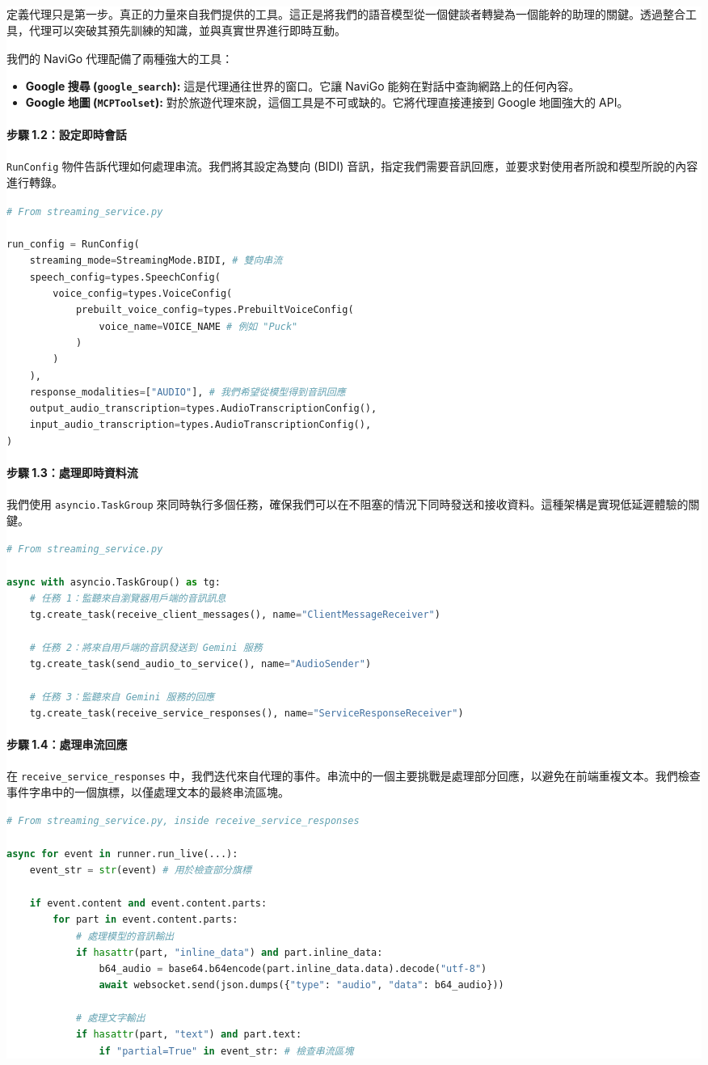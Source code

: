 定義代理只是第一步。真正的力量來自我們提供的工具。這正是將我們的語音模型從一個健談者轉變為一個能幹的助理的關鍵。透過整合工具，代理可以突破其預先訓練的知識，並與真實世界進行即時互動。

我們的 NaviGo 代理配備了兩種強大的工具：

*   **Google 搜尋 (`google_search`):** 這是代理通往世界的窗口。它讓 NaviGo 能夠在對話中查詢網路上的任何內容。
*   **Google 地圖 (`MCPToolset`):** 對於旅遊代理來說，這個工具是不可或缺的。它將代理直接連接到 Google 地圖強大的 API。

#### 步驟 1.2：設定即時會話

`RunConfig` 物件告訴代理如何處理串流。我們將其設定為雙向 (BIDI) 音訊，指定我們需要音訊回應，並要求對使用者所說和模型所說的內容進行轉錄。

```python
# From streaming_service.py

run_config = RunConfig(
    streaming_mode=StreamingMode.BIDI, # 雙向串流
    speech_config=types.SpeechConfig(
        voice_config=types.VoiceConfig(
            prebuilt_voice_config=types.PrebuiltVoiceConfig(
                voice_name=VOICE_NAME # 例如 "Puck"
            )
        )
    ),
    response_modalities=["AUDIO"], # 我們希望從模型得到音訊回應
    output_audio_transcription=types.AudioTranscriptionConfig(),
    input_audio_transcription=types.AudioTranscriptionConfig(),
)
```

#### 步驟 1.3：處理即時資料流

我們使用 `asyncio.TaskGroup` 來同時執行多個任務，確保我們可以在不阻塞的情況下同時發送和接收資料。這種架構是實現低延遲體驗的關鍵。

```python
# From streaming_service.py

async with asyncio.TaskGroup() as tg:
    # 任務 1：監聽來自瀏覽器用戶端的音訊訊息
    tg.create_task(receive_client_messages(), name="ClientMessageReceiver")
    
    # 任務 2：將來自用戶端的音訊發送到 Gemini 服務
    tg.create_task(send_audio_to_service(), name="AudioSender")
    
    # 任務 3：監聽來自 Gemini 服務的回應
    tg.create_task(receive_service_responses(), name="ServiceResponseReceiver")
```

#### 步驟 1.4：處理串流回應

在 `receive_service_responses` 中，我們迭代來自代理的事件。串流中的一個主要挑戰是處理部分回應，以避免在前端重複文本。我們檢查事件字串中的一個旗標，以僅處理文本的最終串流區塊。

```python
# From streaming_service.py, inside receive_service_responses

async for event in runner.run_live(...):
    event_str = str(event) # 用於檢查部分旗標

    if event.content and event.content.parts:
        for part in event.content.parts:
            # 處理模型的音訊輸出
            if hasattr(part, "inline_data") and part.inline_data:
                b64_audio = base64.b64encode(part.inline_data.data).decode("utf-8")
                await websocket.send(json.dumps({"type": "audio", "data": b64_audio}))

            # 處理文字輸出
            if hasattr(part, "text") and part.text:
                if "partial=True" in event_str: # 檢查串流區塊
```